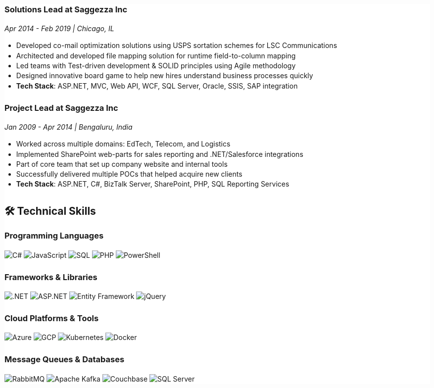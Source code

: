 ### Solutions Lead at Saggezza Inc
*Apr 2014 - Feb 2019 | Chicago, IL*
- Developed co-mail optimization solutions using USPS sortation schemes for LSC Communications
- Architected and developed file mapping solution for runtime field-to-column mapping
- Led teams with Test-driven development & SOLID principles using Agile methodology
- Designed innovative board game to help new hires understand business processes quickly
- **Tech Stack**: ASP.NET, MVC, Web API, WCF, SQL Server, Oracle, SSIS, SAP integration

### Project Lead at Saggezza Inc
*Jan 2009 - Apr 2014 | Bengaluru, India*
- Worked across multiple domains: EdTech, Telecom, and Logistics
- Implemented SharePoint web-parts for sales reporting and .NET/Salesforce integrations
- Part of core team that set up company website and internal tools
- Successfully delivered multiple POCs that helped acquire new clients
- **Tech Stack**: ASP.NET, C#, BizTalk Server, SharePoint, PHP, SQL Reporting Services

## 🛠️ Technical Skills

### Programming Languages
![C#](https://img.shields.io/badge/-C%23-239120?style=flat-square&logo=C-Sharp&logoColor=white)
![JavaScript](https://img.shields.io/badge/-JavaScript-F7DF1E?style=flat-square&logo=JavaScript&logoColor=black)
![SQL](https://img.shields.io/badge/-SQL-4479A1?style=flat-square&logo=MySQL&logoColor=white)
![PHP](https://img.shields.io/badge/-PHP-777BB4?style=flat-square&logo=PHP&logoColor=white)
![PowerShell](https://img.shields.io/badge/-PowerShell-5391FE?style=flat-square&logo=PowerShell&logoColor=white)

### Frameworks & Libraries
![.NET](https://img.shields.io/badge/-.NET-512BD4?style=flat-square&logo=.NET&logoColor=white)
![ASP.NET](https://img.shields.io/badge/-ASP.NET-512BD4?style=flat-square&logo=.NET&logoColor=white)
![Entity Framework](https://img.shields.io/badge/-Entity%20Framework-512BD4?style=flat-square&logo=.NET&logoColor=white)
![jQuery](https://img.shields.io/badge/-jQuery-0769AD?style=flat-square&logo=jQuery&logoColor=white)

### Cloud Platforms & Tools
![Azure](https://img.shields.io/badge/-Azure-0078D4?style=flat-square&logo=Microsoft-Azure&logoColor=white)
![GCP](https://img.shields.io/badge/-Google%20Cloud-4285F4?style=flat-square&logo=Google-Cloud&logoColor=white)
![Kubernetes](https://img.shields.io/badge/-Kubernetes-326CE5?style=flat-square&logo=Kubernetes&logoColor=white)
![Docker](https://img.shields.io/badge/-Docker-2496ED?style=flat-square&logo=Docker&logoColor=white)

### Message Queues & Databases
![RabbitMQ](https://img.shields.io/badge/-RabbitMQ-FF6600?style=flat-square&logo=RabbitMQ&logoColor=white)
![Apache Kafka](https://img.shields.io/badge/-Apache%20Kafka-231F20?style=flat-square&logo=Apache-Kafka&logoColor=white)
![Couchbase](https://img.shields.io/badge/-Couchbase-EA2328?style=flat-square&logo=Couchbase&logoColor=white)
![SQL Server](https://img.shields.io/badge/-SQL%20Server-CC2927?style=flat-square&logo=Microsoft-SQL-Server&logoColor=white)

